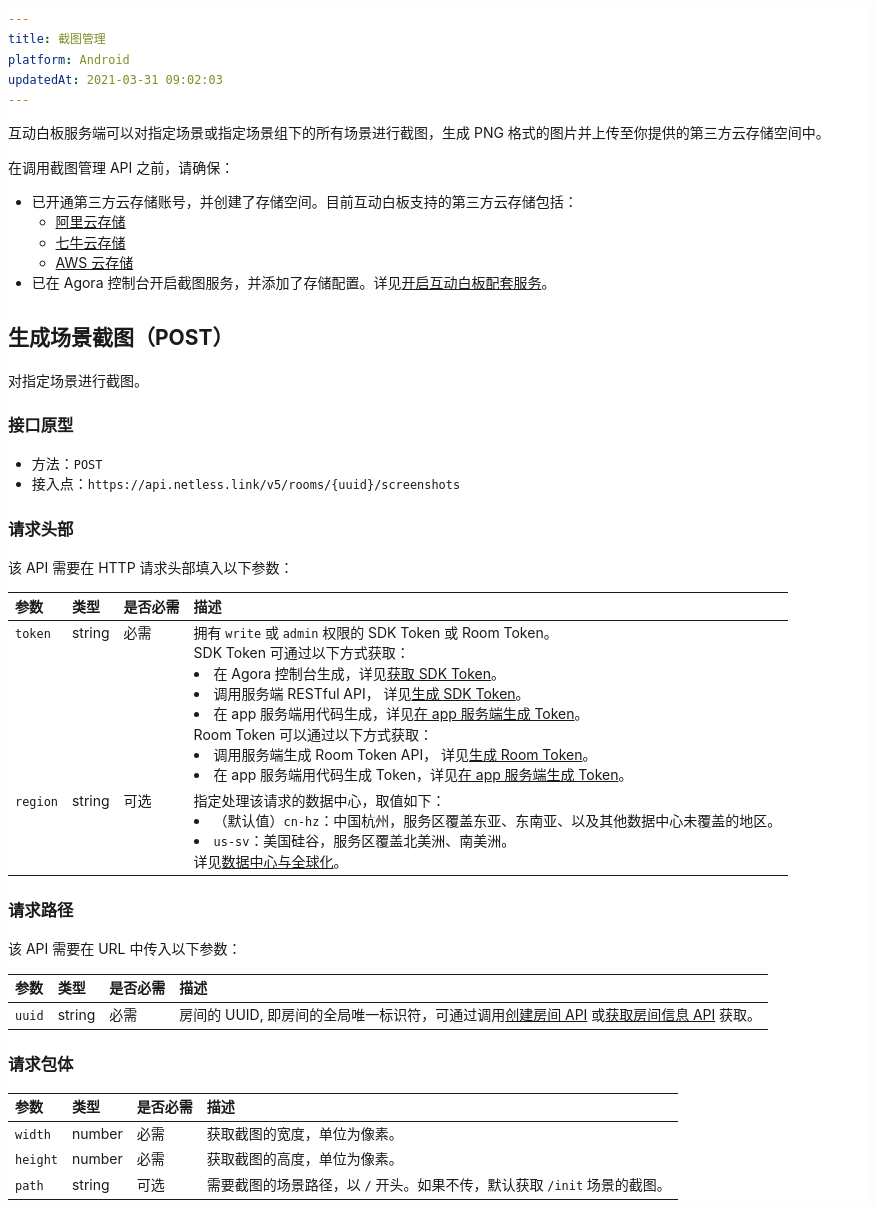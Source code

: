 ```yaml
---
title: 截图管理
platform: Android
updatedAt: 2021-03-31 09:02:03
---
```

互动白板服务端可以对指定场景或指定场景组下的所有场景进行截图，生成 PNG 格式的图片并上传至你提供的第三方云存储空间中。

在调用截图管理 API 之前，请确保：

- 已开通第三方云存储账号，并创建了存储空间。目前互动白板支持的第三方云存储包括：
  - [阿里云存储](https://help.aliyun.com/product/31815.html?spm=5176.7933691.J_1309819.8.2e392a66QiJZD3)
  - [七牛云存储](https://www.qiniu.com/products/kodo)
  - [AWS 云存储](https://amazonaws-china.com/cn/products/storage/?nc2=h_ql_prod_st)
- 已在 Agora 控制台开启截图服务，并添加了存储配置。详见[开启互动白板配套服务](/cn/whiteboard/enable_whiteboard?platform=RESTful#开启互动白板配套服务)。

## 生成场景截图（POST）

对指定场景进行截图。

### 接口原型

- 方法：`POST`
- 接入点：`https://api.netless.link/v5/rooms/{uuid}/screenshots`

### 请求头部

该 API 需要在 HTTP 请求头部填入以下参数：

| 参数     | 类型   | 是否必需 | 描述                                                         |
| :------- | :----- | :------- | :----------------------------------------------------------- |
| `token`    | string | 必需     | 拥有 `write` 或 `admin` 权限的 SDK Token 或 Room Token。</br>SDK Token 可通过以下方式获取：<li>在 Agora 控制台生成，详见[获取 SDK Token](/cn/whiteboard/enable_whiteboard?platform=RESTful#获取-sdk-token)。</li><li>调用服务端 RESTful API， 详见[生成 SDK Token](/cn/whiteboard/generate_whiteboard_token?platform=RESTful#生成-sdk-token-（post）)。</li><li>在 app 服务端用代码生成，详见[在 app 服务端生成 Token](/cn/whiteboard/generate_whiteboard_token_at_app_server?platform=RESTful)。</li>Room Token 可以通过以下方式获取：<li>调用服务端生成 Room Token API， 详见[生成 Room Token](/cn/whiteboard/generate_whiteboard_token?platform=RESTful#生成-room-token（post）)。</li><li>在 app 服务端用代码生成 Token，详见[在 app 服务端生成 Token](/cn/whiteboard/generate_whiteboard_token_at_app_server?platform=RESTful)。</li>  |
| `region` | string | 可选     | 指定处理该请求的数据中心，取值如下：<li>（默认值）`cn-hz`：中国杭州，服务区覆盖东亚、东南亚、以及其他数据中心未覆盖的地区。</li><li>`us-sv`：美国硅谷，服务区覆盖北美洲、南美洲。</li> 详见[数据中心与全球化](https://developer.netless.link/javascript-zh/home/region-and-global)。|

### 请求路径

该 API 需要在 URL 中传入以下参数：

| 参数   | 类型   | 是否必需 | 描述                                                         |
| :----- | :----- | :------- | :----------------------------------------------------------- |
| `uuid` | string | 必需     | 房间的 UUID, 即房间的全局唯一标识符，可通过调用[创建房间 API](/cn/whiteboard/whiteboard_room_management?platform=RESTful#创建房间（post）) 或[获取房间信息 API](/cn/whiteboard/whiteboard_room_management?platform=RESTful#获取房间信息（get）) 获取。 |

### 请求包体

| 参数     | 类型   | 是否必需 | 描述                                                         |
| :------- | :----- | :------- | :----------------------------------------------------------- |
| `width`  | number | 必需     | 获取截图的宽度，单位为像素。                                 |
| `height` | number | 必需     | 获取截图的高度，单位为像素。                                 |
| `path`   | string | 可选     | 需要截图的场景路径，以 `/` 开头。如果不传，默认获取 `/init` 场景的截图。 |
